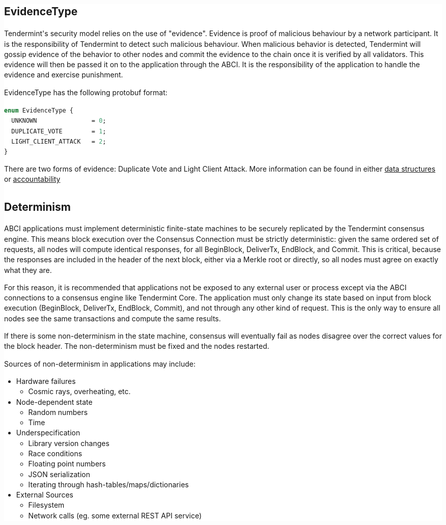 ## EvidenceType

Tendermint's security model relies on the use of "evidence". Evidence is proof of
malicious behaviour by a network participant. It is the responsibility of Tendermint
to detect such malicious behaviour. When malicious behavior is detected, Tendermint
will gossip evidence of the behavior to other nodes and commit the evidence to 
the chain once it is verified by all validators. This evidence will then be 
passed it on to the application through the ABCI. It is the responsibility of the
application to handle the evidence and exercise punishment.

EvidenceType has the following protobuf format:

```proto
enum EvidenceType {
  UNKNOWN               = 0;
  DUPLICATE_VOTE        = 1;
  LIGHT_CLIENT_ATTACK   = 2;
}
```

There are two forms of evidence: Duplicate Vote and Light Client Attack. More
information can be found in either [data structures](https://github.com/tendermint/tendermint/blob/v0.34.x/spec/core/data_structures.md)
or [accountability](https://github.com/tendermint/tendermint/blob/v0.34.x/spec/light-client/accountability/)

## Determinism

ABCI applications must implement deterministic finite-state machines to be
securely replicated by the Tendermint consensus engine. This means block execution
over the Consensus Connection must be strictly deterministic: given the same
ordered set of requests, all nodes will compute identical responses, for all
BeginBlock, DeliverTx, EndBlock, and Commit. This is critical, because the
responses are included in the header of the next block, either via a Merkle root
or directly, so all nodes must agree on exactly what they are.

For this reason, it is recommended that applications not be exposed to any
external user or process except via the ABCI connections to a consensus engine
like Tendermint Core. The application must only change its state based on input
from block execution (BeginBlock, DeliverTx, EndBlock, Commit), and not through
any other kind of request. This is the only way to ensure all nodes see the same
transactions and compute the same results.

If there is some non-determinism in the state machine, consensus will eventually
fail as nodes disagree over the correct values for the block header. The
non-determinism must be fixed and the nodes restarted.

Sources of non-determinism in applications may include:

* Hardware failures
    * Cosmic rays, overheating, etc.
* Node-dependent state
    * Random numbers
    * Time
* Underspecification
    * Library version changes
    * Race conditions
    * Floating point numbers
    * JSON serialization
    * Iterating through hash-tables/maps/dictionaries
* External Sources
    * Filesystem
    * Network calls (eg. some external REST API service)
